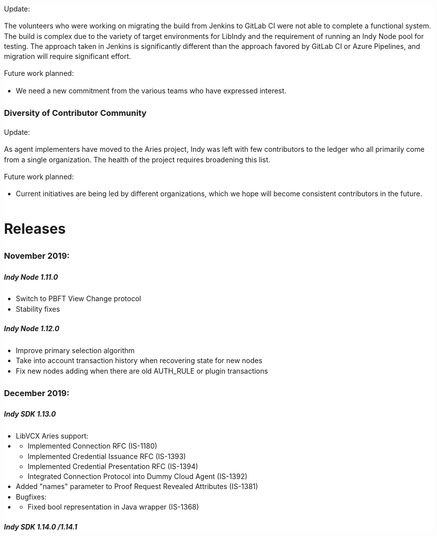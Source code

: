 Update:

The volunteers who were working on migrating the build from Jenkins to GitLab CI were not able to complete a functional system. The build is complex due to the variety of target environments for LibIndy and the requirement of running an Indy Node pool for testing. The approach taken in Jenkins is significantly different than the approach favored by GitLab CI or Azure Pipelines, and migration will require significant effort.

Future work planned:

- We need a new commitment from the various teams who have expressed interest.

### **Diversity of Contributor Community**

Update:

As agent implementers have moved to the Aries project, Indy was left with few contributors to the ledger who all primarily come from a single organization. The health of the project requires broadening this list.

Future work planned:

- Current initiatives are being led by different organizations, which we hope will become consistent contributors in the future.

# Releases

### **November 2019:**

##### Indy Node 1.11.0

- Switch to PBFT View Change protocol
- Stability fixes

##### Indy Node 1.12.0

- Improve primary selection algorithm
- Take into account transaction history when recovering state for new nodes
- Fix new nodes adding when there are old AUTH\_RULE or plugin transactions

### **December 2019:**

##### **Indy SDK 1.13.0**

- LibVCX Aries support:
- - Implemented Connection RFC (IS-1180)
  - Implemented Credential Issuance RFC (IS-1393)
  - Implemented Credential Presentation RFC (IS-1394)
  - Integrated Connection Protocol into Dummy Cloud Agent (IS-1392)
- Added "names" parameter to Proof Request Revealed Attributes (IS-1381)
- Bugfixes:
- - Fixed bool representation in Java wrapper (IS-1368)

##### **Indy SDK 1.14.0 /1.14.1**
